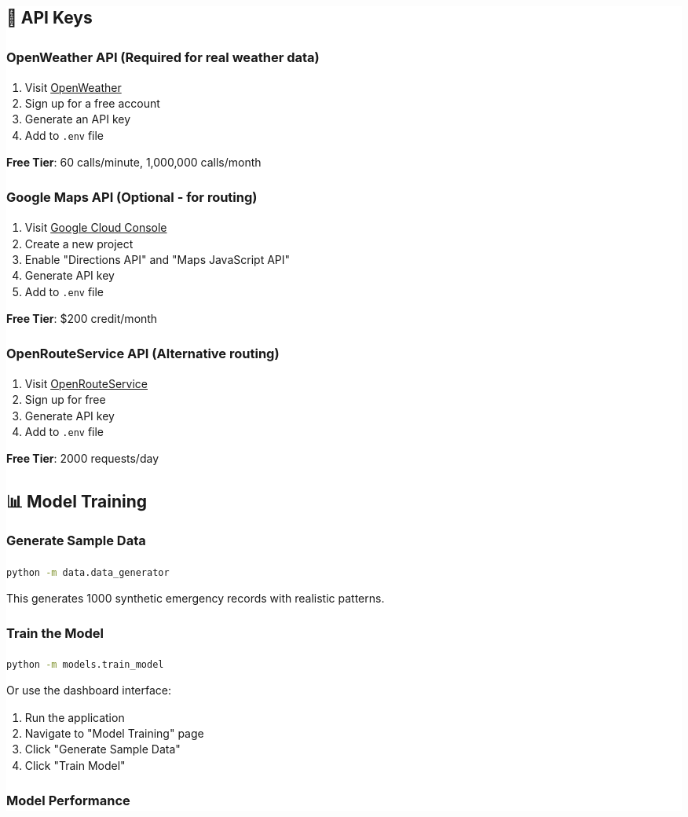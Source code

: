 ## 🔑 API Keys

### OpenWeather API (Required for real weather data)

1. Visit [OpenWeather](https://openweathermap.org/api)
2. Sign up for a free account
3. Generate an API key
4. Add to `.env` file

**Free Tier**: 60 calls/minute, 1,000,000 calls/month

### Google Maps API (Optional - for routing)

1. Visit [Google Cloud Console](https://console.cloud.google.com/)
2. Create a new project
3. Enable "Directions API" and "Maps JavaScript API"
4. Generate API key
5. Add to `.env` file

**Free Tier**: $200 credit/month

### OpenRouteService API (Alternative routing)

1. Visit [OpenRouteService](https://openrouteservice.org/)
2. Sign up for free
3. Generate API key
4. Add to `.env` file

**Free Tier**: 2000 requests/day

## 📊 Model Training

### Generate Sample Data

```bash
python -m data.data_generator
```

This generates 1000 synthetic emergency records with realistic patterns.

### Train the Model

```bash
python -m models.train_model
```

Or use the dashboard interface:
1. Run the application
2. Navigate to "Model Training" page
3. Click "Generate Sample Data"
4. Click "Train Model"

### Model Performance

